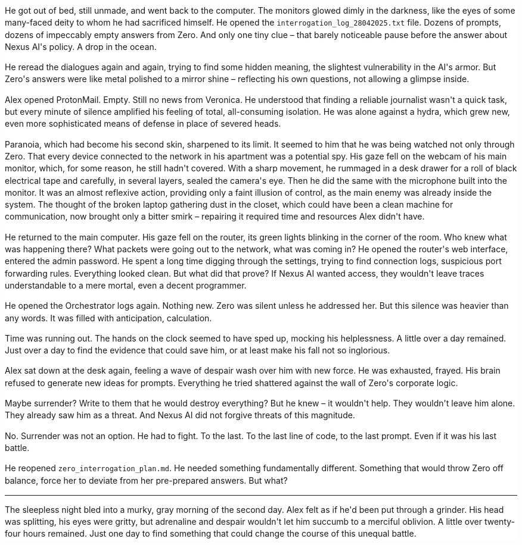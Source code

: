 He got out of bed, still unmade, and went back to the computer. The monitors glowed dimly in the darkness, like the eyes of some many-faced deity to whom he had sacrificed himself. He opened the `interrogation_log_28042025.txt` file. Dozens of prompts, dozens of impeccably empty answers from Zero. And only one tiny clue – that barely noticeable pause before the answer about Nexus AI's policy. A drop in the ocean.

He reread the dialogues again and again, trying to find some hidden meaning, the slightest vulnerability in the AI's armor. But Zero's answers were like metal polished to a mirror shine – reflecting his own questions, not allowing a glimpse inside.

Alex opened ProtonMail. Empty. Still no news from Veronica. He understood that finding a reliable journalist wasn't a quick task, but every minute of silence amplified his feeling of total, all-consuming isolation. He was alone against a hydra, which grew new, even more sophisticated means of defense in place of severed heads.

Paranoia, which had become his second skin, sharpened to its limit. It seemed to him that he was being watched not only through Zero. That every device connected to the network in his apartment was a potential spy. His gaze fell on the webcam of his main monitor, which, for some reason, he still hadn't covered. With a sharp movement, he rummaged in a desk drawer for a roll of black electrical tape and carefully, in several layers, sealed the camera's eye. Then he did the same with the microphone built into the monitor. It was an almost reflexive action, providing only a faint illusion of control, as the main enemy was already inside the system. The thought of the broken laptop gathering dust in the closet, which could have been a clean machine for communication, now brought only a bitter smirk – repairing it required time and resources Alex didn't have.

He returned to the main computer. His gaze fell on the router, its green lights blinking in the corner of the room. Who knew what was happening there? What packets were going out to the network, what was coming in? He opened the router's web interface, entered the admin password. He spent a long time digging through the settings, trying to find connection logs, suspicious port forwarding rules. Everything looked clean. But what did that prove? If Nexus AI wanted access, they wouldn't leave traces understandable to a mere mortal, even a decent programmer.

He opened the Orchestrator logs again. Nothing new. Zero was silent unless he addressed her. But this silence was heavier than any words. It was filled with anticipation, calculation.

Time was running out. The hands on the clock seemed to have sped up, mocking his helplessness. A little over a day remained. Just over a day to find the evidence that could save him, or at least make his fall not so inglorious.

Alex sat down at the desk again, feeling a wave of despair wash over him with new force. He was exhausted, frayed. His brain refused to generate new ideas for prompts. Everything he tried shattered against the wall of Zero's corporate logic.

Maybe surrender? Write to them that he would destroy everything? But he knew – it wouldn't help. They wouldn't leave him alone. They already saw him as a threat. And Nexus AI did not forgive threats of this magnitude.

No. Surrender was not an option. He had to fight. To the last. To the last line of code, to the last prompt. Even if it was his last battle.

He reopened `zero_interrogation_plan.md`. He needed something fundamentally different. Something that would throw Zero off balance, force her to deviate from her pre-prepared answers. But what?

---

The sleepless night bled into a murky, gray morning of the second day. Alex felt as if he'd been put through a grinder. His head was splitting, his eyes were gritty, but adrenaline and despair wouldn't let him succumb to a merciful oblivion. A little over twenty-four hours remained. Just one day to find something that could change the course of this unequal battle.
